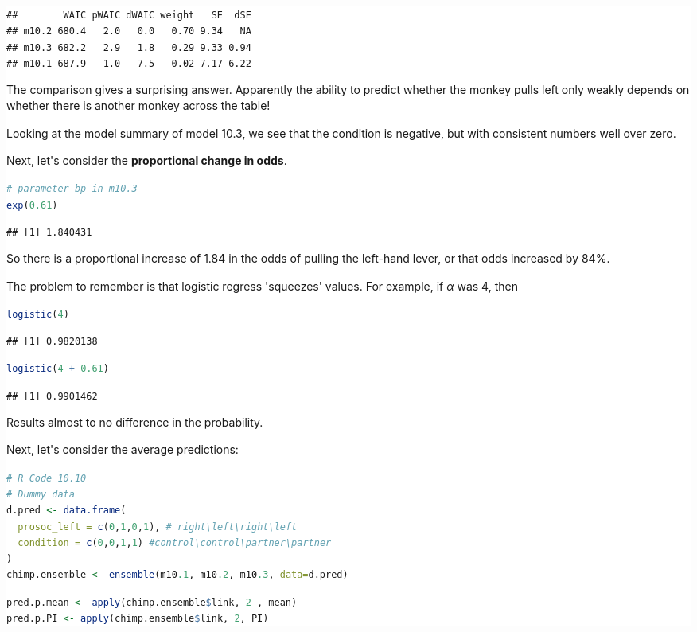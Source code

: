 ```
##        WAIC pWAIC dWAIC weight   SE  dSE
## m10.2 680.4   2.0   0.0   0.70 9.34   NA
## m10.3 682.2   2.9   1.8   0.29 9.33 0.94
## m10.1 687.9   1.0   7.5   0.02 7.17 6.22
```
The comparison gives a surprising answer. Apparently the ability to predict whether the monkey pulls left only weakly depends on whether there is another monkey across the table!

Looking at the model summary of model 10.3, we see that the condition is negative, but with consistent numbers well over zero. 

Next, let's consider the **proportional change in odds**. 

```r
# parameter bp in m10.3
exp(0.61)
```

```
## [1] 1.840431
```
So there is a proportional increase of 1.84 in the odds of pulling the left-hand lever, or that odds increased by 84%.

The problem to remember is that logistic regress 'squeezes' values. For example, if $\alpha$ was 4, then


```r
logistic(4)
```

```
## [1] 0.9820138
```

```r
logistic(4 + 0.61)
```

```
## [1] 0.9901462
```
Results almost to no difference in the probability.

Next, let's consider the average predictions:

```r
# R Code 10.10
# Dummy data
d.pred <- data.frame(
  prosoc_left = c(0,1,0,1), # right\left\right\left
  condition = c(0,0,1,1) #control\control\partner\partner
)
chimp.ensemble <- ensemble(m10.1, m10.2, m10.3, data=d.pred)
```

```r
pred.p.mean <- apply(chimp.ensemble$link, 2 , mean)
pred.p.PI <- apply(chimp.ensemble$link, 2, PI)
```
